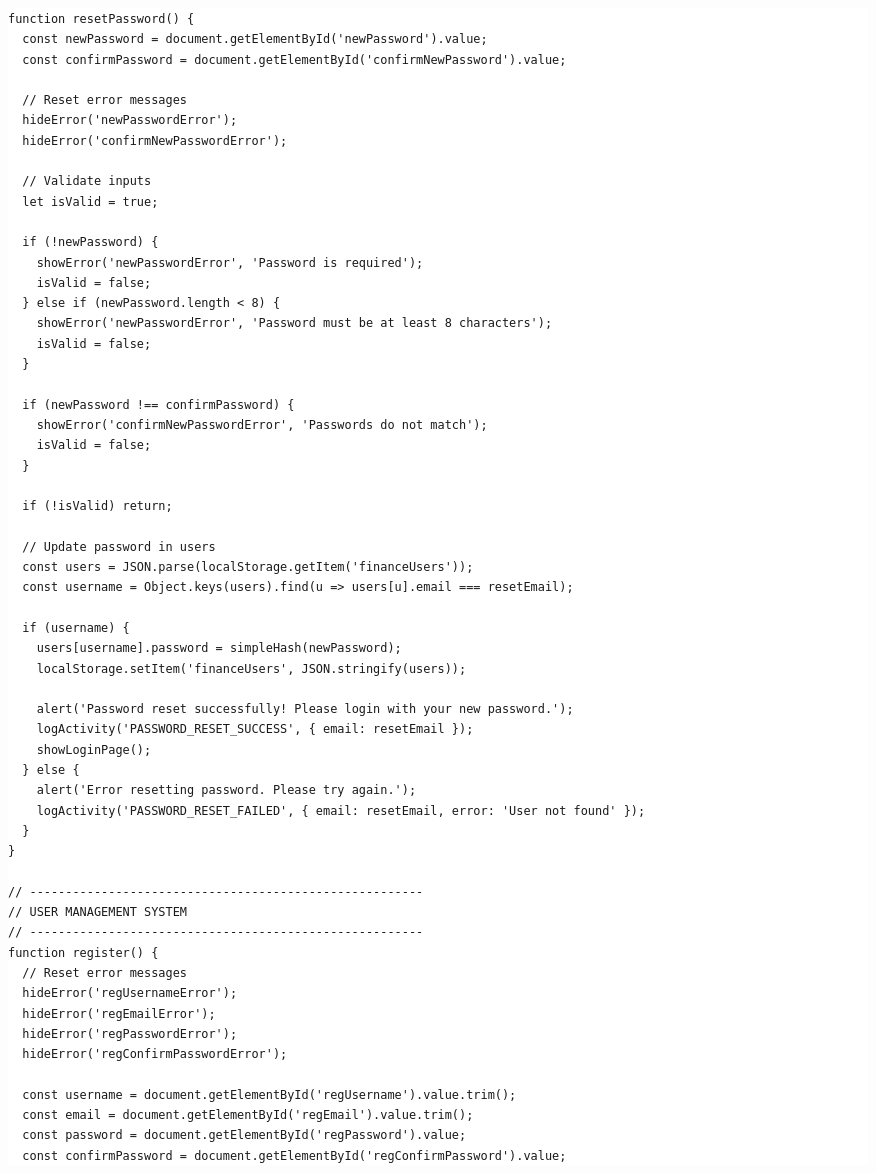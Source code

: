     function resetPassword() {
      const newPassword = document.getElementById('newPassword').value;
      const confirmPassword = document.getElementById('confirmNewPassword').value;
      
      // Reset error messages
      hideError('newPasswordError');
      hideError('confirmNewPasswordError');
      
      // Validate inputs
      let isValid = true;
      
      if (!newPassword) {
        showError('newPasswordError', 'Password is required');
        isValid = false;
      } else if (newPassword.length < 8) {
        showError('newPasswordError', 'Password must be at least 8 characters');
        isValid = false;
      }
      
      if (newPassword !== confirmPassword) {
        showError('confirmNewPasswordError', 'Passwords do not match');
        isValid = false;
      }
      
      if (!isValid) return;
      
      // Update password in users
      const users = JSON.parse(localStorage.getItem('financeUsers'));
      const username = Object.keys(users).find(u => users[u].email === resetEmail);
      
      if (username) {
        users[username].password = simpleHash(newPassword);
        localStorage.setItem('financeUsers', JSON.stringify(users));
        
        alert('Password reset successfully! Please login with your new password.');
        logActivity('PASSWORD_RESET_SUCCESS', { email: resetEmail });
        showLoginPage();
      } else {
        alert('Error resetting password. Please try again.');
        logActivity('PASSWORD_RESET_FAILED', { email: resetEmail, error: 'User not found' });
      }
    }
    
    // -------------------------------------------------------
    // USER MANAGEMENT SYSTEM
    // -------------------------------------------------------
    function register() {
      // Reset error messages
      hideError('regUsernameError');
      hideError('regEmailError');
      hideError('regPasswordError');
      hideError('regConfirmPasswordError');
      
      const username = document.getElementById('regUsername').value.trim();
      const email = document.getElementById('regEmail').value.trim();
      const password = document.getElementById('regPassword').value;
      const confirmPassword = document.getElementById('regConfirmPassword').value;
      